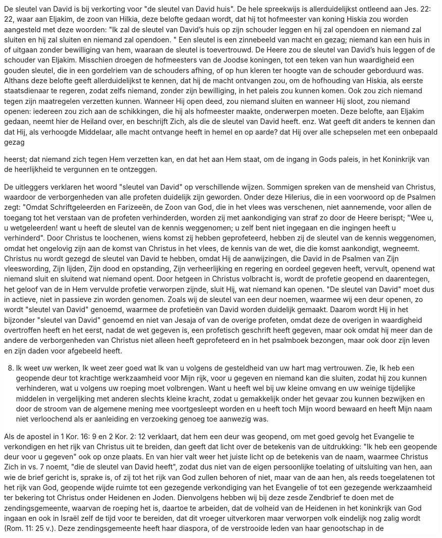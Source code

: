 De sleutel van David is bij verkorting voor "de sleutel van David huis". De hele spreekwijs is allerduidelijkst ontleend aan Jes. 22: 22, waar aan Eljakim, de zoon van Hilkia, deze belofte gedaan wordt, dat hij tot hofmeester van koning Hiskia zou worden aangesteld met deze woorden: "Ik zal de sleutel van David’s huis op zijn schouder leggen en hij zal opendoen en niemand zal sluiten en hij zal sluiten en niemand zal opendoen. " Een sleutel is een zinnebeeld van macht en gezag; niemand kan een huis in of uitgaan zonder bewilliging van hem, waaraan de sleutel is toevertrouwd. De Heere zou de sleutel van David’s huis leggen of de schouder van Eljakim. Misschien droegen de hofmeesters van de Joodse koningen, tot een teken van hun waardigheid een gouden sleutel, die in een gordelriem van de schouders afhing, of op hun kleren ter hoogte van de schouder geborduurd was. Althans deze belofte geeft allerduidelijkst te kennen, dat hij de macht ontvangen zou, om de hofhouding van Hiskia, als eerste staatsdienaar te regeren, zodat zelfs niemand, zonder zijn bewilliging, in het paleis zou kunnen komen. Ook zou zich niemand tegen zijn maatregelen verzetten kunnen. Wanneer Hij open deed, zou niemand sluiten en wanneer Hij sloot, zou niemand openen: iedereen zou zich aan de schikkingen, die hij als hofmeester maakte, onderwerpen moeten. Deze belofte, aan Eljakim gedaan, neemt hier de Heiland over, en beschrijft Zich, als die de sleutel van David heeft. enz. Wat geeft dit anders te kennen dan dat Hij, als verhoogde Middelaar, alle macht ontvange heeft in hemel en op aarde? dat Hij over alle schepselen met een onbepaald gezag

heerst; dat niemand zich tegen Hem verzetten kan, en dat het aan Hem staat, om de ingang in Gods paleis, in het Koninkrijk van de heerlijkheid te vergunnen en te ontzeggen.

De uitleggers verklaren het woord "sleutel van David" op verschillende wijzen. Sommigen spreken van de mensheid van Christus, waardoor de verborgenheden van alle profeten duidelijk zijn geworden. Onder deze Hilerius, die in een voorwoord op de Psalmen zegt: "Omdat Schriftgeleerden en Farizeeën, de Zoon van God, die in het vlees was verschenen, niet aannemende, voor allen de toegang tot het verstaan van de profeten verhinderden, worden zij met aankondiging van straf zo door de Heere berispt; "Wee u, u wetgeleerden! want u heeft de sleutel van de kennis weggenomen; u zelf bent niet ingegaan en die ingingen heeft u verhinderd". Door Christus te loochenen, wiens komst zij hebben geprofeteerd, hebben zij de sleutel van de kennis weggenomen, omdat het ongelovig zijn aan de komst van Christus in het vlees, de kennis van de wet, die die komst aankondigt, wegneemt. Christus nu wordt gezegd de sleutel van David te hebben, omdat Hij de aanwijzingen, die David in de Psalmen van Zijn vleeswording, Zijn lijden, Zijn dood en opstanding, Zijn verheerlijking en regering en oordeel gegeven heeft, vervult, openend wat niemand sluit en sluitend wat niemand opent. Door hetgeen in Christus volbracht is, wordt de profetie geopend en daarentegen, het geloof van de in Hem vervulde profetie verworpen zijnde, sluit Hij, wat niemand kan openen. "De sleutel van David" moet dus in actieve, niet in passieve zin worden genomen. Zoals wij de sleutel van een deur noemen, waarmee wij een deur openen, zo wordt "sleutel van David" genoemd, waarmee de profetieën van David worden duidelijk gemaakt. Daarom wordt Hij in het bijzonder "sleutel van David" genoemd en niet van Jesaja of van de overige profeten, omdat deze de overigen in waardigheid overtroffen heeft en het eerst, nadat de wet gegeven is, een profetisch geschrift heeft gegeven, maar ook omdat hij meer dan de andere de verborgenheden van Christus niet alleen heeft geprofeteerd en in het psalmboek bezongen, maar ook door zijn leven en zijn daden voor afgebeeld heeft.

8. Ik weet uw werken, Ik weet zeer goed wat Ik van u volgens de gesteldheid van uw hart mag vertrouwen. Zie, Ik heb een geopende deur tot krachtige werkzaamheid voor Mijn rijk, voor u gegeven en niemand kan die sluiten, zodat hij zou kunnen verhinderen, wat u volgens uw roeping moet volbrengen. Want u heeft wel bij uw kleine omvang en uw weinige tijdelijke middelen in vergelijking met anderen slechts kleine kracht, zodat u gemakkelijk onder het gevaar zou kunnen bezwijken en door de stroom van de algemene mening mee voortgesleept worden en u heeft toch Mijn woord bewaard en heeft Mijn naam niet verloochend als er aanleiding en verzoeking genoeg toe aanwezig was.

Als de apostel in 1 Kor. 16: 9 en 2 Kor. 2: 12 verklaart, dat hem een deur was geopend, om met goed gevolg het Evangelie te verkondigen en het rijk van Christus uit te breiden, dan geeft dat licht over de betekenis van de uitdrukking: "Ik heb een geopende deur voor u gegeven" ook op onze plaats. En van hier valt weer het juiste licht op de betekenis van de naam, waarmee Christus Zich in vs. 7 noemt, "die de sleutel van David heeft", zodat dus niet van de eigen persoonlijke toelating of uitsluiting van hen, aan wie de brief gericht is, sprake is, of zij tot het rijk van God zullen behoren of niet, maar van de aan hen, als reeds toegelatenen tot het rijk van God, geopende wijde ruimte tot een gezegende verkondiging van het Evangelie of tot een gezegende werkzaamheid ter bekering tot Christus onder Heidenen en Joden. Dienvolgens hebben wij bij deze zesde Zendbrief te doen met de zendingsgemeente, waarvan de roeping het is, daartoe te arbeiden, dat de volheid van de Heidenen in het koninkrijk van God ingaan en ook in Israël zelf de tijd voor te bereiden, dat dit vroeger uitverkoren maar verworpen volk eindelijk nog zalig wordt (Rom. 11: 25 v.). Deze zendingsgemeente heeft haar diaspora, of de verstrooide leden van haar genootschap in de
